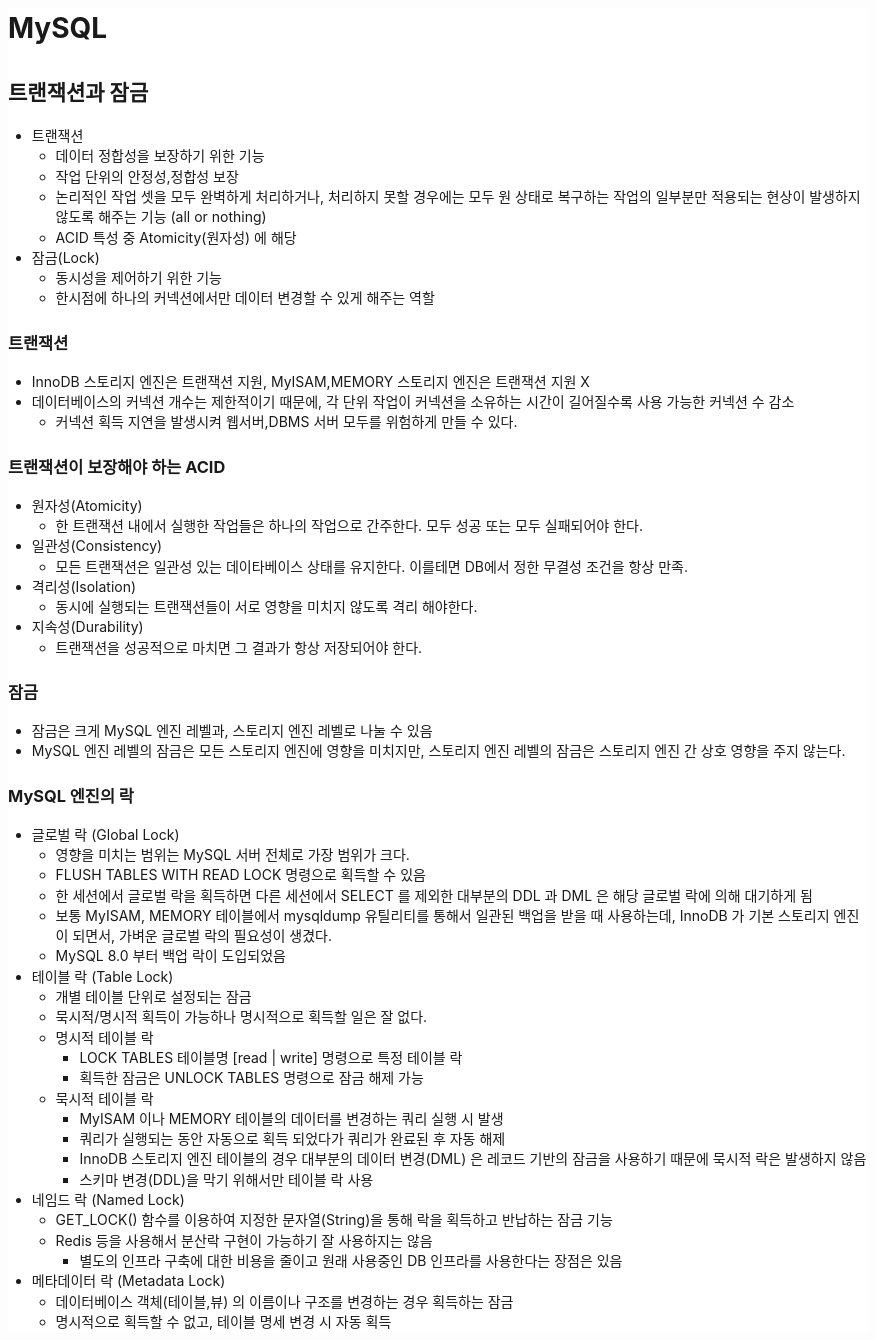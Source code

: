 # MySQL

## 트랜잭션과 잠금

- 트랜잭션
    - 데이터 정합성을 보장하기 위한 기능
    - 작업 단위의 안정성,정합성 보장
    - 논리적인 작업 셋을 모두 완벽하게 처리하거나, 처리하지 못할 경우에는 모두 원 상태로 복구하는 작업의 일부분만 적용되는 현상이 발생하지 않도록 해주는 기능 (all or nothing)
    - ACID 특성 중 Atomicity(원자성) 에 해당
- 잠금(Lock)
    - 동시성을 제어하기 위한 기능
    - 한시점에 하나의 커넥션에서만 데이터 변경할 수 있게 해주는 역할

### 트랜잭션

- InnoDB 스토리지 엔진은 트랜잭션 지원, MyISAM,MEMORY 스토리지 엔진은 트랜잭션 지원 X
- 데이터베이스의 커넥션 개수는 제한적이기 때문에, 각 단위 작업이 커넥션을 소유하는 시간이 길어질수록 사용 가능한 커넥션 수 감소
    - 커넥션 획득 지연을 발생시켜 웹서버,DBMS 서버 모두를 위험하게 만들 수 있다.

### 트랜잭션이 보장해야 하는 ACID

- 원자성(Atomicity)
  - 한 트랜잭션 내에서 실행한 작업들은 하나의 작업으로 간주한다. 모두 성공 또는 모두 실패되어야 한다.
- 일관성(Consistency)
  - 모든 트랜잭션은 일관성 있는 데이타베이스 상태를 유지한다. 이를테면 DB에서 정한 무결성 조건을 항상 만족.
- 격리성(Isolation)
  - 동시에 실행되는 트랜잭션들이 서로 영향을 미치지 않도록 격리 해야한다.
- 지속성(Durability)
  - 트랜잭션을 성공적으로 마치면 그 결과가 항상 저장되어야 한다.

### 잠금

- 잠금은 크게 MySQL 엔진 레벨과, 스토리지 엔진 레벨로 나눌 수 있음
- MySQL 엔진 레벨의 잠금은 모든 스토리지 엔진에 영향을 미치지만, 스토리지 엔진 레벨의 잠금은 스토리지 엔진 간 상호 영향을 주지 않는다.

### MySQL 엔진의 락

- 글로벌 락 (Global Lock)
    - 영향을 미치는 범위는 MySQL 서버 전체로 가장 범위가 크다.
    - FLUSH TABLES WITH READ LOCK 명령으로 획득할 수 있음
    - 한 세션에서 글로벌 락을 획득하면 다른 세션에서 SELECT 를 제외한 대부분의 DDL 과 DML 은 해당 글로벌 락에 의해 대기하게 됨
    - 보통 MyISAM, MEMORY 테이블에서 mysqldump 유틸리티를 통해서 일관된 백업을 받을 때 사용하는데, InnoDB 가 기본 스토리지 엔진이 되면서, 가벼운 글로벌 락의 필요성이 생겼다.
    - MySQL 8.0 부터 백업 락이 도입되었음
- 테이블 락 (Table Lock)
    - 개별 테이블 단위로 설정되는 잠금
    - 묵시적/명시적 획득이 가능하나 명시적으로 획득할 일은 잘 없다.
    - 명시적 테이블 락
        - LOCK TABLES 테이블명 [read | write] 명령으로 특정 테이블 락
        - 획득한 잠금은 UNLOCK TABLES 명령으로 잠금 해제 가능
    - 묵시적 테이블 락
        - MyISAM 이나 MEMORY 테이블의 데이터를 변경하는 쿼리 실행 시 발생
        - 쿼리가 실행되는 동안 자동으로 획득 되었다가 쿼리가 완료된 후 자동 해제
        - InnoDB 스토리지 엔진 테이블의 경우 대부분의 데이터 변경(DML) 은 레코드 기반의 잠금을 사용하기 때문에 묵시적 락은 발생하지 않음
        - 스키마 변경(DDL)을 막기 위해서만 테이블 락 사용
- 네임드 락 (Named Lock)
    - GET_LOCK() 함수를 이용하여 지정한 문자열(String)을 통해 락을 획득하고 반납하는 잠금 기능
    - Redis 등을 사용해서 분산락 구현이 가능하기 잘 사용하지는 않음
        - 별도의 인프라 구축에 대한 비용을 줄이고 원래 사용중인 DB 인프라를 사용한다는 장점은 있음
- 메타데이터 락 (Metadata Lock)
    - 데이터베이스 객체(테이블,뷰) 의 이름이나 구조를 변경하는 경우 획득하는 잠금
    - 명시적으로 획득할 수 없고, 테이블 명세 변경 시 자동 획득